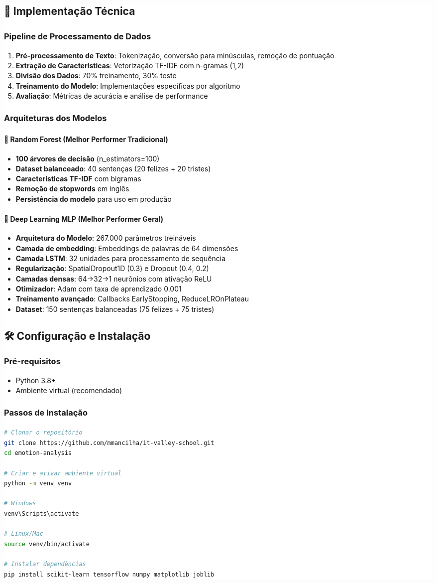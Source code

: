 ## 🔧 Implementação Técnica

### Pipeline de Processamento de Dados
1. **Pré-processamento de Texto**: Tokenização, conversão para minúsculas, remoção de pontuação
2. **Extração de Características**: Vetorização TF-IDF com n-gramas (1,2)
3. **Divisão dos Dados**: 70% treinamento, 30% teste
4. **Treinamento do Modelo**: Implementações específicas por algoritmo
5. **Avaliação**: Métricas de acurácia e análise de performance

### Arquiteturas dos Modelos

#### 🌟 Random Forest (Melhor Performer Tradicional)
- **100 árvores de decisão** (n_estimators=100)
- **Dataset balanceado**: 40 sentenças (20 felizes + 20 tristes)
- **Características TF-IDF** com bigramas
- **Remoção de stopwords** em inglês
- **Persistência do modelo** para uso em produção

#### 🧠 Deep Learning MLP (Melhor Performer Geral)
- **Arquitetura do Modelo**: 267.000 parâmetros treináveis
- **Camada de embedding**: Embeddings de palavras de 64 dimensões
- **Camada LSTM**: 32 unidades para processamento de sequência
- **Regularização**: SpatialDropout1D (0.3) e Dropout (0.4, 0.2)
- **Camadas densas**: 64→32→1 neurônios com ativação ReLU
- **Otimizador**: Adam com taxa de aprendizado 0.001
- **Treinamento avançado**: Callbacks EarlyStopping, ReduceLROnPlateau
- **Dataset**: 150 sentenças balanceadas (75 felizes + 75 tristes)

## 🛠️ Configuração e Instalação

### Pré-requisitos
- Python 3.8+
- Ambiente virtual (recomendado)

### Passos de Instalação

```bash
# Clonar o repositório
git clone https://github.com/mmancilha/it-valley-school.git
cd emotion-analysis

# Criar e ativar ambiente virtual
python -m venv venv

# Windows
venv\Scripts\activate

# Linux/Mac
source venv/bin/activate

# Instalar dependências
pip install scikit-learn tensorflow numpy matplotlib joblib
```
